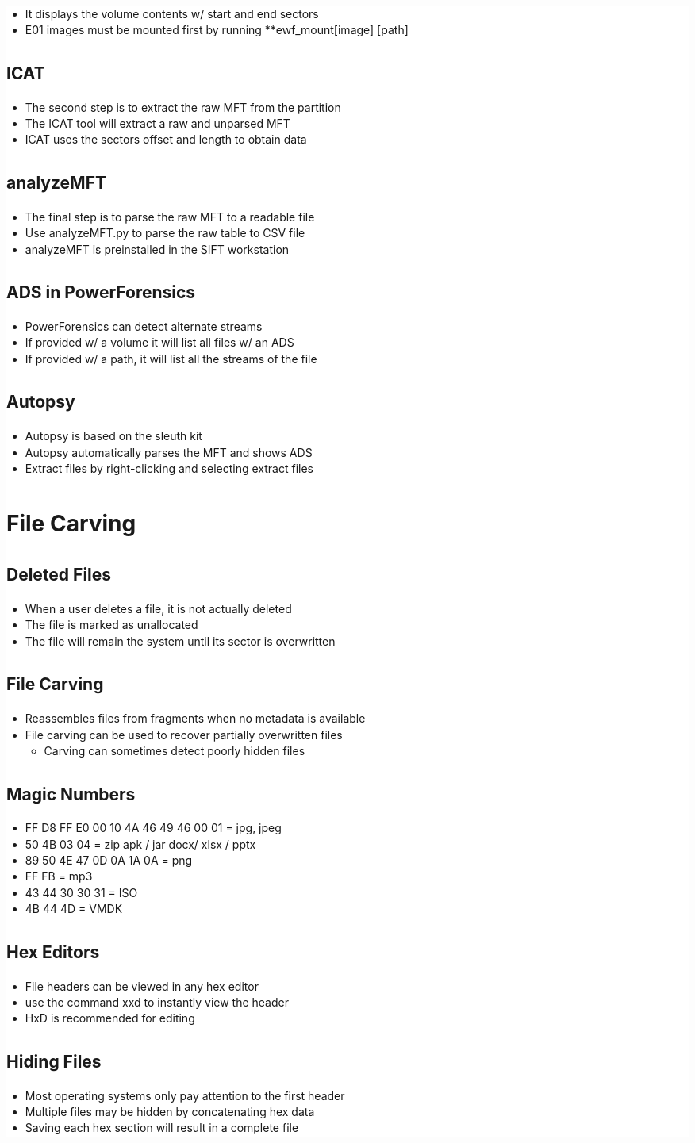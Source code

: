 - It displays the volume contents w/ start and end sectors
- E01 images must be mounted first by running **ewf_mount[image] [path]
## ICAT
- The second step is to extract the raw MFT from the partition
- The ICAT tool will extract a raw and unparsed MFT
- ICAT uses the sectors offset and length to obtain data
## analyzeMFT
- The final step is to parse the raw MFT to a readable file
- Use analyzeMFT.py to parse the raw table to CSV file
- analyzeMFT is preinstalled in the SIFT workstation
## ADS in PowerForensics
- PowerForensics can detect alternate streams
- If provided w/ a volume it will list all files w/ an ADS
- If provided w/ a path, it will list all the streams of the file
## Autopsy
- Autopsy is based on the sleuth kit
- Autopsy automatically parses the MFT and shows ADS
- Extract files by right-clicking and selecting extract files
# File Carving
## Deleted Files
- When a user deletes a file, it is not actually deleted
- The file is marked as unallocated
- The file will remain the system until its sector is overwritten
## File Carving
- Reassembles files from fragments when no metadata is available
- File carving can be used to recover partially overwritten files
    - Carving can sometimes detect poorly hidden files
## Magic Numbers
- FF D8 FF E0 00 10 4A 46 49 46 00 01 = jpg, jpeg
- 50 4B 03 04 = zip apk / jar docx/ xlsx / pptx
- 89 50 4E 47 0D 0A 1A 0A = png
- FF FB = mp3
- 43 44 30 30 31 = ISO
- 4B 44 4D = VMDK
## Hex Editors
- File headers can be viewed in any hex editor
- use the command xxd to instantly view the header
- HxD is recommended for editing
## Hiding Files
- Most operating systems only pay attention to the first header
- Multiple files may be hidden by concatenating hex data
- Saving each hex section will result in a complete file
